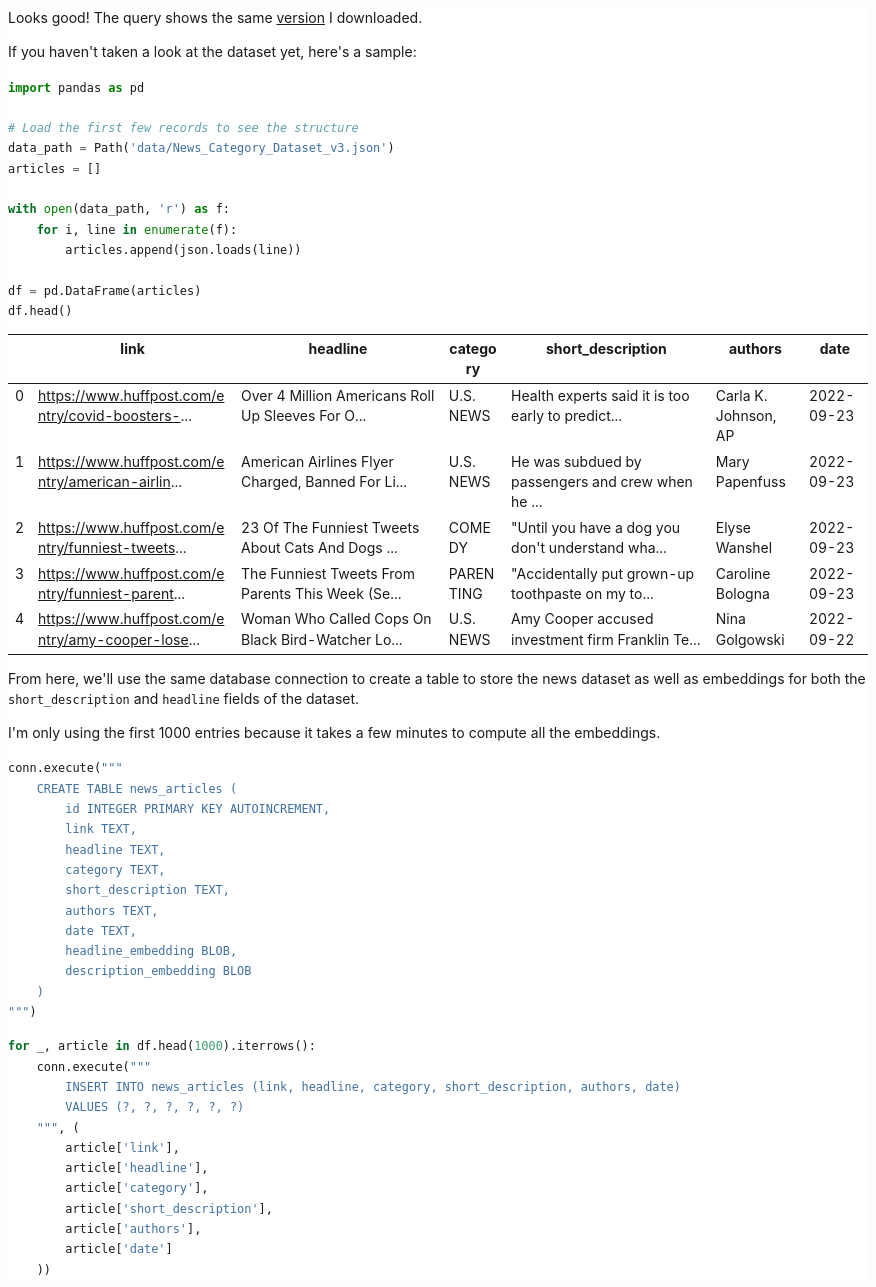 Looks good!
The query shows the same [version](https://github.com/sqliteai/sqlite-vector/releases/tag/0.9.37) I downloaded.

If you haven't taken a look at the dataset yet, here's a sample:

```python
import pandas as pd

# Load the first few records to see the structure
data_path = Path('data/News_Category_Dataset_v3.json')
articles = []

with open(data_path, 'r') as f:
    for i, line in enumerate(f):
        articles.append(json.loads(line))

df = pd.DataFrame(articles)
df.head()

```

|     | link                                              | headline                                          | category  | short_description                                 | authors              | date       |
| --- | ------------------------------------------------- | ------------------------------------------------- | --------- | ------------------------------------------------- | -------------------- | ---------- |
| 0   | https://www.huffpost.com/entry/covid-boosters-... | Over 4 Million Americans Roll Up Sleeves For O... | U.S. NEWS | Health experts said it is too early to predict... | Carla K. Johnson, AP | 2022-09-23 |
| 1   | https://www.huffpost.com/entry/american-airlin... | American Airlines Flyer Charged, Banned For Li... | U.S. NEWS | He was subdued by passengers and crew when he ... | Mary Papenfuss       | 2022-09-23 |
| 2   | https://www.huffpost.com/entry/funniest-tweets... | 23 Of The Funniest Tweets About Cats And Dogs ... | COMEDY    | "Until you have a dog you don't understand wha... | Elyse Wanshel        | 2022-09-23 |
| 3   | https://www.huffpost.com/entry/funniest-parent... | The Funniest Tweets From Parents This Week (Se... | PARENTING | "Accidentally put grown-up toothpaste on my to... | Caroline Bologna     | 2022-09-23 |
| 4   | https://www.huffpost.com/entry/amy-cooper-lose... | Woman Who Called Cops On Black Bird-Watcher Lo... | U.S. NEWS | Amy Cooper accused investment firm Franklin Te... | Nina Golgowski       | 2022-09-22 |

From here, we'll use the same database connection to create a table to store the news dataset as well as embeddings for both the `short_description` and `headline` fields of the dataset.

I'm only using the first 1000 entries because it takes a few minutes to compute all the embeddings.

```python
conn.execute("""
    CREATE TABLE news_articles (
        id INTEGER PRIMARY KEY AUTOINCREMENT,
        link TEXT,
        headline TEXT,
        category TEXT,
        short_description TEXT,
        authors TEXT,
        date TEXT,
        headline_embedding BLOB,
        description_embedding BLOB
    )
""")
```

```python
for _, article in df.head(1000).iterrows():
    conn.execute("""
        INSERT INTO news_articles (link, headline, category, short_description, authors, date)
        VALUES (?, ?, ?, ?, ?, ?)
    """, (
        article['link'],
        article['headline'],
        article['category'],
        article['short_description'],
        article['authors'],
        article['date']
    ))
```